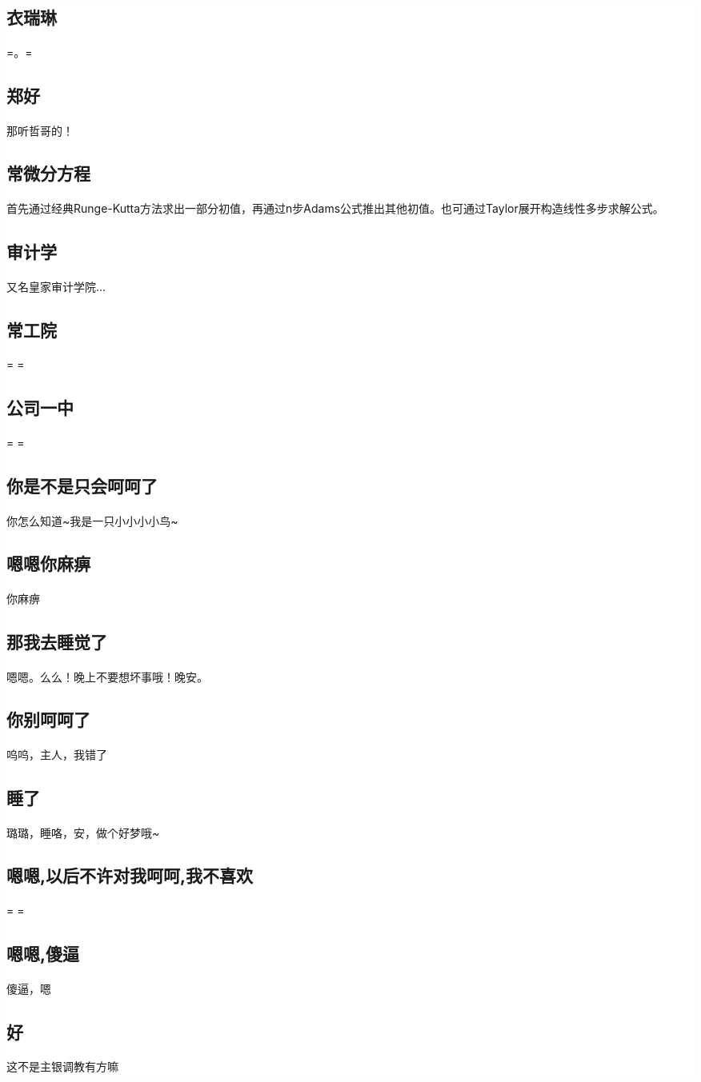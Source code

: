 ## 衣瑞琳
=。=

## 郑好
那听哲哥的！

## 常微分方程
首先通过经典Runge-Kutta方法求出一部分初值，再通过n步Adams公式推出其他初值。也可通过Taylor展开构造线性多步求解公式。

## 审计学
又名皇家审计学院...

## 常工院
= =

## 公司一中
= =

## 你是不是只会呵呵了
你怎么知道~我是一只小小小小鸟~

## 嗯嗯你麻痹
你麻痹

## 那我去睡觉了
嗯嗯。么么！晚上不要想坏事哦！晚安。

## 你别呵呵了
呜呜，主人，我错了

## 睡了
璐璐，睡咯，安，做个好梦哦~

## 嗯嗯,以后不许对我呵呵,我不喜欢
= =

## 嗯嗯,傻逼
傻逼，嗯

## 好
这不是主银调教有方嘛
